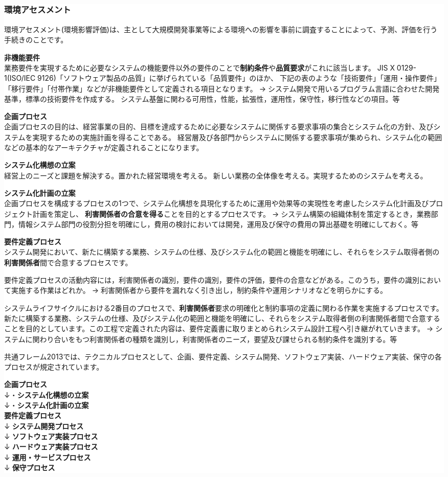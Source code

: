### 環境アセスメント

環境アセスメント(環境影響評価)は、主として大規模開発事業等による環境への影響を事前に調査することによって、予測、評価を行う手続きのことです。



**非機能要件**  
業務要件を実現するために必要なシステムの機能要件以外の要件のことで**制約条件**や**品質要求**がこれに該当します。
JIS X 0129-1(ISO/IEC 9126)「ソフトウェア製品の品質」に挙げられている「品質要件」のほか、
下記の表のような「技術要件」「運用・操作要件」「移行要件」「付帯作業」などが非機能要件として定義される項目となります。
→
システム開発で用いるプログラム言語に合わせた開発基準，標準の技術要件を作成する。
システム基盤に関わる可用性，性能，拡張性，運用性，保守性，移行性などの項目。等

**企画プロセス**  
企画プロセスの目的は、経営事業の目的、目標を達成するために必要なシステムに関係する要求事項の集合とシステム化の方針、及びシステムを実現するための実施計画を得ることである。
経営層及び各部門からシステムに関係する要求事項が集められ、システム化の範囲などの基本的なアーキテクチャが定義されることになります。

**システム化構想の立案**  
経営上のニーズと課題を解決する。置かれた経営環境を考える。
新しい業務の全体像を考える。実現するためのシステムを考える。

**システム化計画の立案**  
企画プロセスを構成するプロセスの1つで、システム化構想を具現化するために運用や効果等の実現性を考慮したシステム化計画及びプロジェクト計画を策定し、
**利害関係者の合意を得る**ことを目的とするプロセスです。
→
システム構築の組織体制を策定するとき，業務部門，情報システム部門の役割分担を明確にし，費用の検討においては開発，運用及び保守の費用の算出基礎を明確にしておく。等

**要件定義プロセス**  
システム開発において、新たに構築する業務、システムの仕様、及びシステム化の範囲と機能を明確にし、それらをシステム取得者側の**利害関係者**間で合意するプロセスです。

要件定義プロセスの活動内容には，利害関係者の識別，要件の識別，要件の評価，要件の合意などがある。このうち，要件の識別において実施する作業はどれか。
→
利害関係者から要件を漏れなく引き出し，制約条件や運用シナリオなどを明らかにする。

システムライフサイクルにおける2番目のプロセスで、**利害関係者**要求の明確化と制約事項の定義に関わる作業を実施するプロセスです。
新たに構築する業務、システムの仕様、及びシステム化の範囲と機能を明確にし、それらをシステム取得者側の利害関係者間で合意することを目的としています。この工程で定義された内容は、要件定義書に取りまとめられシステム設計工程へ引き継がれていきます。
→
システムに関わり合いをもつ利害関係者の種類を識別し，利害関係者のニーズ，要望及び課せられる制約条件を識別する。等


共通フレーム2013では、テクニカルプロセスとして、企画、要件定義、システム開発、ソフトウェア実装、ハードウェア実装、保守の各プロセスが規定されています。

**企画プロセス**  
↓・**システム化構想の立案**  
↓・**システム化計画の立案**  
**要件定義プロセス**  
↓
**システム開発プロセス**  
↓
**ソフトウェア実装プロセス**  
↓
**ハードウェア実装プロセス**  
↓
**運用・サービスプロセス**  
↓
**保守プロセス**  
